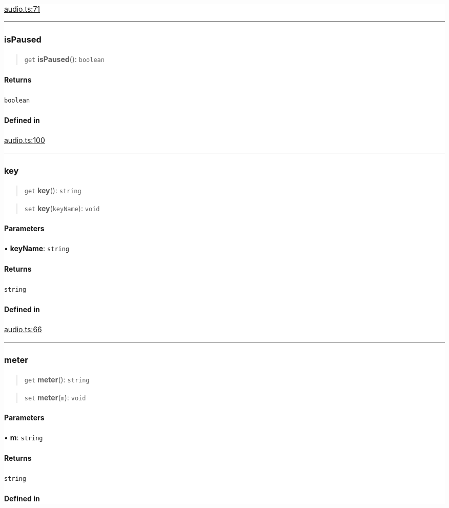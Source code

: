 [audio.ts:71](https://github.com/TIDAL-Lab/tunepad_audio/blob/9451562ae9f07b7b952ae7340ca3f4d9b8cd1a4e/src/audio.ts#L71)

***

### isPaused

> `get` **isPaused**(): `boolean`

#### Returns

`boolean`

#### Defined in

[audio.ts:100](https://github.com/TIDAL-Lab/tunepad_audio/blob/9451562ae9f07b7b952ae7340ca3f4d9b8cd1a4e/src/audio.ts#L100)

***

### key

> `get` **key**(): `string`

> `set` **key**(`keyName`): `void`

#### Parameters

• **keyName**: `string`

#### Returns

`string`

#### Defined in

[audio.ts:66](https://github.com/TIDAL-Lab/tunepad_audio/blob/9451562ae9f07b7b952ae7340ca3f4d9b8cd1a4e/src/audio.ts#L66)

***

### meter

> `get` **meter**(): `string`

> `set` **meter**(`m`): `void`

#### Parameters

• **m**: `string`

#### Returns

`string`

#### Defined in
